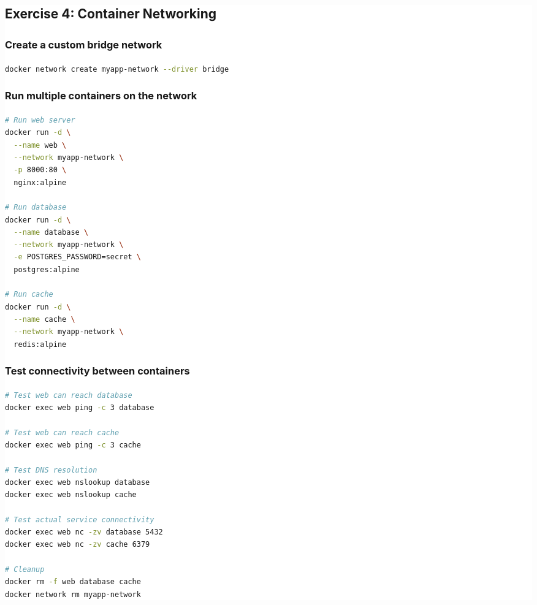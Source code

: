 ## Exercise 4: Container Networking

### Create a custom bridge network
```bash
docker network create myapp-network --driver bridge
```

### Run multiple containers on the network
```bash
# Run web server
docker run -d \
  --name web \
  --network myapp-network \
  -p 8000:80 \
  nginx:alpine

# Run database
docker run -d \
  --name database \
  --network myapp-network \
  -e POSTGRES_PASSWORD=secret \
  postgres:alpine

# Run cache
docker run -d \
  --name cache \
  --network myapp-network \
  redis:alpine
```

### Test connectivity between containers
```bash
# Test web can reach database
docker exec web ping -c 3 database

# Test web can reach cache
docker exec web ping -c 3 cache

# Test DNS resolution
docker exec web nslookup database
docker exec web nslookup cache

# Test actual service connectivity
docker exec web nc -zv database 5432
docker exec web nc -zv cache 6379

# Cleanup
docker rm -f web database cache
docker network rm myapp-network
```
